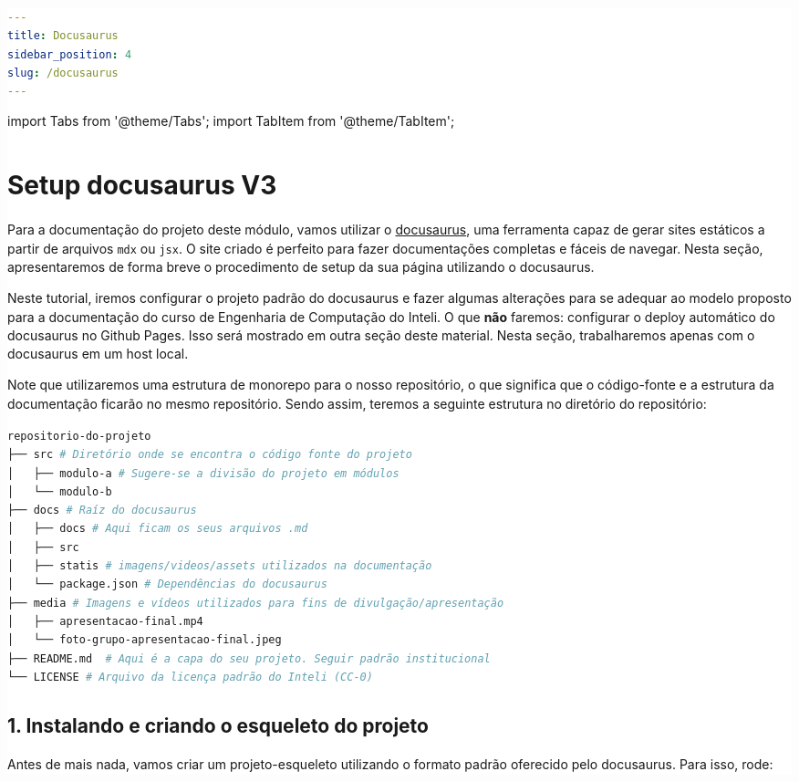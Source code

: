 ```yaml
---
title: Docusaurus
sidebar_position: 4
slug: /docusaurus
---
```


import Tabs from '@theme/Tabs';
import TabItem from '@theme/TabItem';

# Setup docusaurus V3

Para a documentação do projeto deste módulo, vamos utilizar o
[docusaurus](https://docusaurus.io/), uma ferramenta capaz de gerar sites
estáticos a partir de arquivos `mdx` ou `jsx`. O site criado é perfeito para
fazer documentações completas e fáceis de navegar. Nesta seção, apresentaremos
de forma breve o procedimento de setup da sua página utilizando o docusaurus.

Neste tutorial, iremos configurar o projeto padrão do docusaurus e fazer
algumas alterações para se adequar ao modelo proposto para a documentação do
curso de Engenharia de Computação do Inteli. O que **não** faremos: configurar
o deploy automático do docusaurus no Github Pages. Isso será mostrado em outra
seção deste material. Nesta seção, trabalharemos apenas com o docusaurus em um
host local.

Note que utilizaremos uma estrutura de monorepo para o nosso repositório, o que
significa que o código-fonte e a estrutura da documentação ficarão no mesmo
repositório. Sendo assim, teremos a seguinte estrutura no diretório do
repositório:

```bash
repositorio-do-projeto
├── src # Diretório onde se encontra o código fonte do projeto
│   ├── modulo-a # Sugere-se a divisão do projeto em módulos
│   └── modulo-b
├── docs # Raíz do docusaurus
│   ├── docs # Aqui ficam os seus arquivos .md
│   ├── src
│   ├── statis # imagens/videos/assets utilizados na documentação
│   └── package.json # Dependências do docusaurus
├── media # Imagens e vídeos utilizados para fins de divulgação/apresentação
│   ├── apresentacao-final.mp4
│   └── foto-grupo-apresentacao-final.jpeg
├── README.md  # Aqui é a capa do seu projeto. Seguir padrão institucional
└── LICENSE # Arquivo da licença padrão do Inteli (CC-0)

```

## 1. Instalando e criando o esqueleto do projeto

Antes de mais nada, vamos criar um projeto-esqueleto utilizando o formato
padrão oferecido pelo docusaurus. Para isso, rode:
